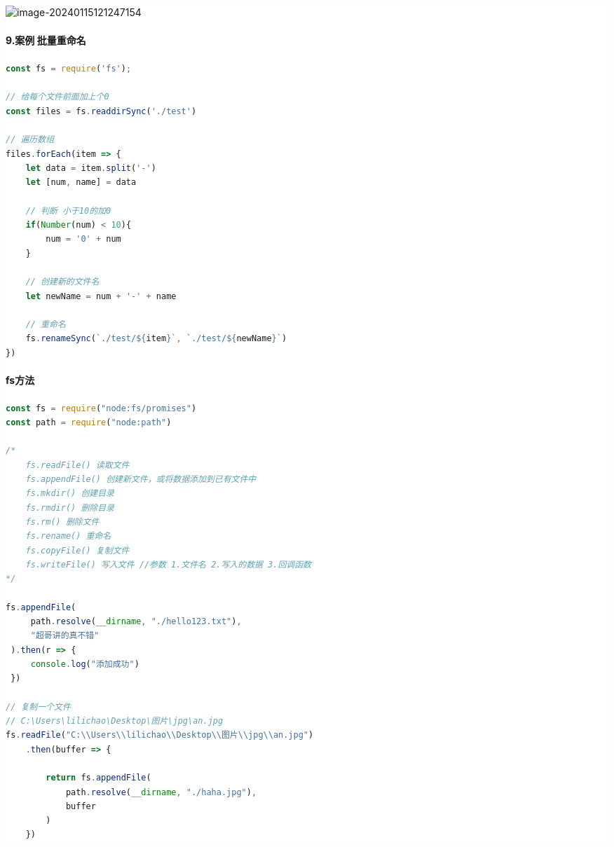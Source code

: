 ![image-20240115121247154](https://ttqblogimg.oss-cn-beijing.aliyuncs.com/image-20240115121247154.png)



#### 9.案例 批量重命名

```js
const fs = require('fs');

// 给每个文件前面加上个0
const files = fs.readdirSync('./test')

// 遍历数组
files.forEach(item => {
    let data = item.split('-')
    let [num, name] = data
    
    // 判断 小于10的加0
    if(Number(num) < 10){
        num = '0' + num
    }

    // 创建新的文件名
    let newName = num + '-' + name

    // 重命名
    fs.renameSync(`./test/${item}`, `./test/${newName}`)
})
```



#### fs方法

```javascript
const fs = require("node:fs/promises")
const path = require("node:path")

/* 
    fs.readFile() 读取文件
    fs.appendFile() 创建新文件，或将数据添加到已有文件中
    fs.mkdir() 创建目录
    fs.rmdir() 删除目录
    fs.rm() 删除文件
    fs.rename() 重命名
    fs.copyFile() 复制文件
    fs.writeFile() 写入文件 //参数 1.文件名 2.写入的数据 3.回调函数 
*/

fs.appendFile(
     path.resolve(__dirname, "./hello123.txt"),
     "超哥讲的真不错"
 ).then(r => {
     console.log("添加成功")
 })

// 复制一个文件
// C:\Users\lilichao\Desktop\图片\jpg\an.jpg
fs.readFile("C:\\Users\\lilichao\\Desktop\\图片\\jpg\\an.jpg")
    .then(buffer => {

        return fs.appendFile(
            path.resolve(__dirname, "./haha.jpg"),
            buffer
        )
    })
```